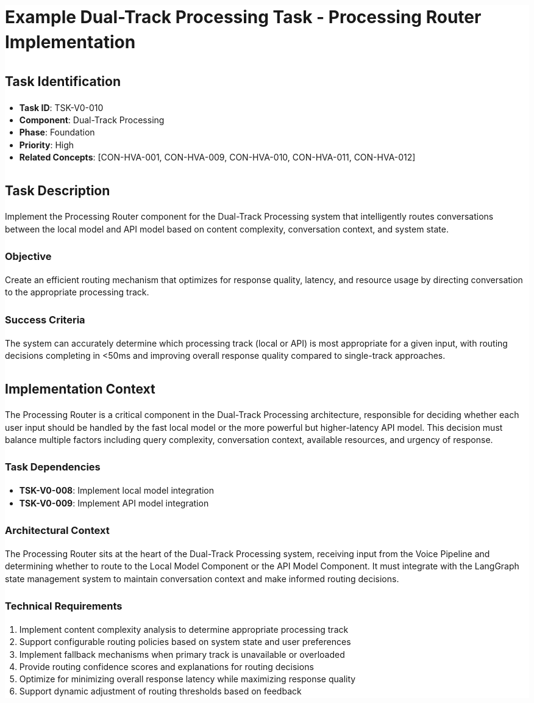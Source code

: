 # Example Dual-Track Processing Task - Processing Router Implementation

## Task Identification
- **Task ID**: TSK-V0-010
- **Component**: Dual-Track Processing
- **Phase**: Foundation
- **Priority**: High
- **Related Concepts**: [CON-HVA-001, CON-HVA-009, CON-HVA-010, CON-HVA-011, CON-HVA-012]

## Task Description
Implement the Processing Router component for the Dual-Track Processing system that intelligently routes conversations between the local model and API model based on content complexity, conversation context, and system state.

### Objective
Create an efficient routing mechanism that optimizes for response quality, latency, and resource usage by directing conversation to the appropriate processing track.

### Success Criteria
The system can accurately determine which processing track (local or API) is most appropriate for a given input, with routing decisions completing in <50ms and improving overall response quality compared to single-track approaches.

## Implementation Context
The Processing Router is a critical component in the Dual-Track Processing architecture, responsible for deciding whether each user input should be handled by the fast local model or the more powerful but higher-latency API model. This decision must balance multiple factors including query complexity, conversation context, available resources, and urgency of response.

### Task Dependencies
- **TSK-V0-008**: Implement local model integration
- **TSK-V0-009**: Implement API model integration

### Architectural Context
The Processing Router sits at the heart of the Dual-Track Processing system, receiving input from the Voice Pipeline and determining whether to route to the Local Model Component or the API Model Component. It must integrate with the LangGraph state management system to maintain conversation context and make informed routing decisions.

### Technical Requirements
1. Implement content complexity analysis to determine appropriate processing track
2. Support configurable routing policies based on system state and user preferences
3. Implement fallback mechanisms when primary track is unavailable or overloaded
4. Provide routing confidence scores and explanations for routing decisions
5. Optimize for minimizing overall response latency while maximizing response quality
6. Support dynamic adjustment of routing thresholds based on feedback
